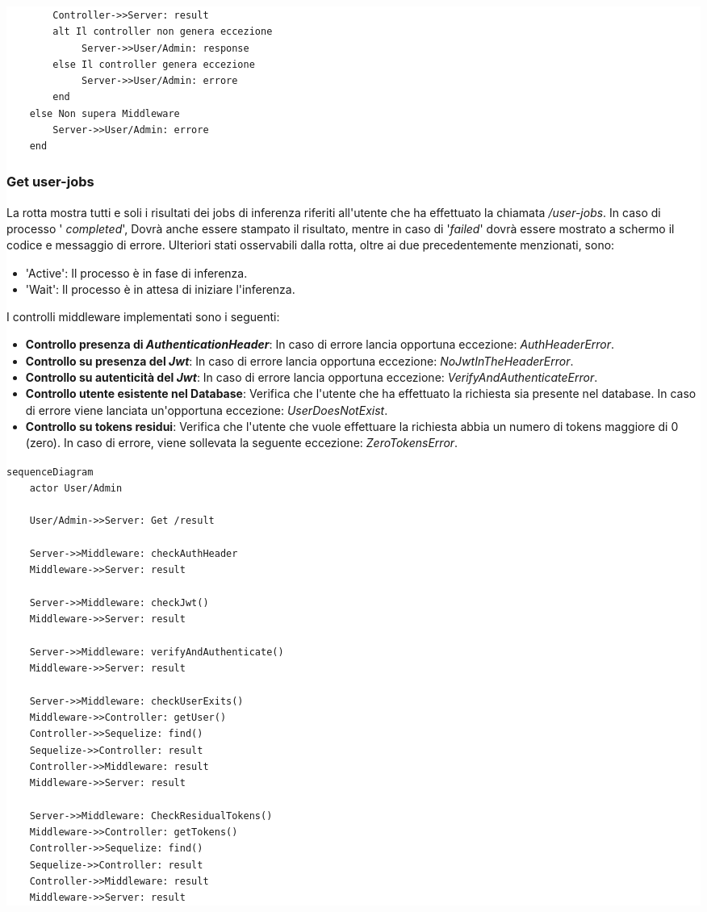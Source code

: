 ```mermaid
        Controller->>Server: result
        alt Il controller non genera eccezione
             Server->>User/Admin: response
        else Il controller genera eccezione
             Server->>User/Admin: errore
        end 
    else Non supera Middleware
        Server->>User/Admin: errore
    end

```


### Get user-jobs

La rotta mostra tutti e soli i risultati dei jobs di inferenza riferiti all'utente che ha effettuato la chiamata _/user-jobs_. In caso di processo ' _completed_', Dovrà anche essere stampato il risultato, mentre in caso di '_failed_' dovrà essere mostrato a schermo il codice e messaggio di errore. Ulteriori stati osservabili dalla rotta, oltre ai due precedentemente menzionati, sono:
- 'Active': Il processo è in fase di inferenza.
- 'Wait': Il processo è in attesa di iniziare l'inferenza.

I controlli middleware implementati sono i seguenti:

- **Controllo presenza di _AuthenticationHeader_**: In caso di errore lancia opportuna eccezione: _AuthHeaderError_.
- **Controllo su presenza del _Jwt_**: In caso di errore lancia opportuna eccezione: _NoJwtInTheHeaderError_.
- **Controllo su autenticità del _Jwt_**: In caso di errore lancia opportuna eccezione: _VerifyAndAuthenticateError_.
- **Controllo utente esistente nel Database**: Verifica che l'utente che ha effettuato la richiesta sia presente nel database. In caso di errore viene lanciata un'opportuna eccezione: _UserDoesNotExist_.
- **Controllo su tokens residui**: Verifica che l'utente che vuole effettuare la richiesta abbia un numero di tokens maggiore di 0 (zero). In caso di errore, viene sollevata la seguente eccezione: _ZeroTokensError_.

```mermaid
sequenceDiagram
    actor User/Admin

    User/Admin->>Server: Get /result

    Server->>Middleware: checkAuthHeader
    Middleware->>Server: result

    Server->>Middleware: checkJwt()
    Middleware->>Server: result

    Server->>Middleware: verifyAndAuthenticate()
    Middleware->>Server: result

    Server->>Middleware: checkUserExits()
    Middleware->>Controller: getUser()
    Controller->>Sequelize: find()
    Sequelize->>Controller: result
    Controller->>Middleware: result
    Middleware->>Server: result

    Server->>Middleware: CheckResidualTokens()
    Middleware->>Controller: getTokens()
    Controller->>Sequelize: find()
    Sequelize->>Controller: result
    Controller->>Middleware: result
    Middleware->>Server: result
```